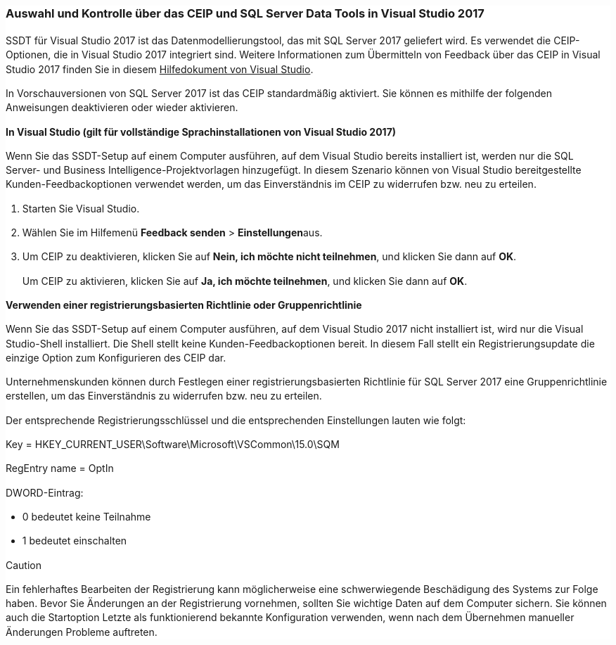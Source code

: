 ### <a name="choice-and-control-over--ceip-and-sql-server-data-tools-for-visual-studio-2017"></a>Auswahl und Kontrolle über das CEIP und SQL Server Data Tools in Visual Studio 2017  
 SSDT für Visual Studio 2017 ist das Datenmodellierungstool, das mit SQL Server 2017 geliefert wird. Es verwendet die CEIP-Optionen, die in Visual Studio 2017 integriert sind. Weitere Informationen zum Übermitteln von Feedback über das CEIP in Visual Studio 2017 finden Sie in diesem [Hilfedokument von Visual Studio](https://www.visualstudio.com/en-us/docs/work/connect/give-feedback).  
  
 In Vorschauversionen von SQL Server 2017 ist das CEIP standardmäßig aktiviert. Sie können es mithilfe der folgenden Anweisungen deaktivieren oder wieder aktivieren.  
  
 **In Visual Studio (gilt für vollständige Sprachinstallationen von Visual Studio 2017)**  
  
 Wenn Sie das SSDT-Setup auf einem Computer ausführen, auf dem Visual Studio bereits installiert ist, werden nur die SQL Server- und Business Intelligence-Projektvorlagen hinzugefügt. In diesem Szenario können von Visual Studio bereitgestellte Kunden-Feedbackoptionen verwendet werden, um das Einverständnis im CEIP zu widerrufen bzw. neu zu erteilen.  
  
1.  Starten Sie Visual Studio.  
  
2.  Wählen Sie im Hilfemenü **Feedback senden** > **Einstellungen**aus.  
  
3.  Um CEIP zu deaktivieren, klicken Sie auf **Nein, ich möchte nicht teilnehmen**, und klicken Sie dann auf **OK**.  
  
     Um CEIP zu aktivieren, klicken Sie auf **Ja, ich möchte teilnehmen**, und klicken Sie dann auf **OK**.  
  

  
 **Verwenden einer registrierungsbasierten Richtlinie oder Gruppenrichtlinie**  
  
 Wenn Sie das SSDT-Setup auf einem Computer ausführen, auf dem Visual Studio 2017 nicht installiert ist, wird nur die Visual Studio-Shell installiert. Die Shell stellt keine Kunden-Feedbackoptionen bereit. In diesem Fall stellt ein Registrierungsupdate die einzige Option zum Konfigurieren des CEIP dar.  
  
 Unternehmenskunden können durch Festlegen einer registrierungsbasierten Richtlinie für SQL Server 2017 eine Gruppenrichtlinie erstellen, um das Einverständnis zu widerrufen bzw. neu zu erteilen.  
  
 Der entsprechende Registrierungsschlüssel und die entsprechenden Einstellungen lauten wie folgt:  
  
 Key = HKEY_CURRENT_USER\Software\Microsoft\VSCommon\15.0\SQM  
  
 RegEntry name = OptIn  
  
 DWORD-Eintrag:  
  
-   0 bedeutet keine Teilnahme  
  
-   1 bedeutet einschalten  
  
> [!CAUTION]  
>  Ein fehlerhaftes Bearbeiten der Registrierung kann möglicherweise eine schwerwiegende Beschädigung des Systems zur Folge haben. Bevor Sie Änderungen an der Registrierung vornehmen, sollten Sie wichtige Daten auf dem Computer sichern. Sie können auch die Startoption Letzte als funktionierend bekannte Konfiguration verwenden, wenn nach dem Übernehmen manueller Änderungen Probleme auftreten.  
  